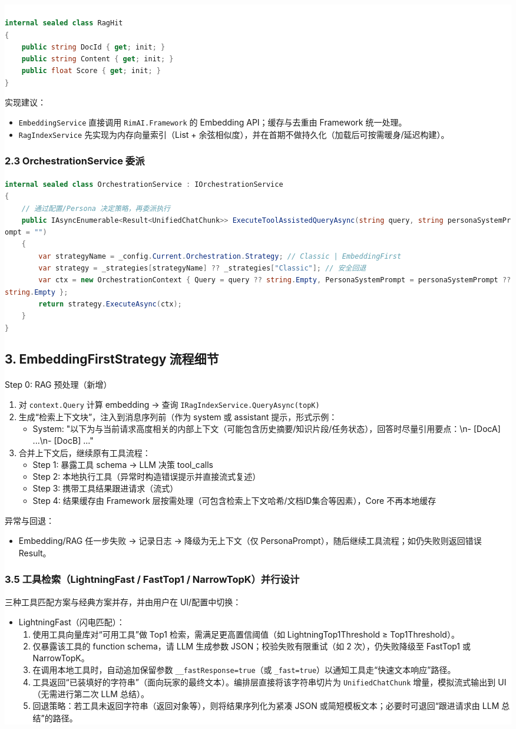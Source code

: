 ```csharp

internal sealed class RagHit
{
    public string DocId { get; init; }
    public string Content { get; init; }
    public float Score { get; init; }
}
```

实现建议：
- `EmbeddingService` 直接调用 `RimAI.Framework` 的 Embedding API；缓存与去重由 Framework 统一处理。
- `RagIndexService` 先实现为内存向量索引（List + 余弦相似度），并在首期不做持久化（加载后可按需暖身/延迟构建）。

### 2.3 OrchestrationService 委派
```csharp
internal sealed class OrchestrationService : IOrchestrationService
{
    // 通过配置/Persona 决定策略，再委派执行
    public IAsyncEnumerable<Result<UnifiedChatChunk>> ExecuteToolAssistedQueryAsync(string query, string personaSystemPrompt = "")
    {
        var strategyName = _config.Current.Orchestration.Strategy; // Classic | EmbeddingFirst
        var strategy = _strategies[strategyName] ?? _strategies["Classic"]; // 安全回退
        var ctx = new OrchestrationContext { Query = query ?? string.Empty, PersonaSystemPrompt = personaSystemPrompt ?? string.Empty };
        return strategy.ExecuteAsync(ctx);
    }
}
```

## 3. EmbeddingFirstStrategy 流程细节
Step 0: RAG 预处理（新增）
1) 对 `context.Query` 计算 embedding → 查询 `IRagIndexService.QueryAsync(topK)`
2) 生成“检索上下文块”，注入到消息序列前（作为 system 或 assistant 提示，形式示例：
   - System: "以下为与当前请求高度相关的内部上下文（可能包含历史摘要/知识片段/任务状态），回答时尽量引用要点：\n- [DocA] ...\n- [DocB] ..."
3) 合并上下文后，继续原有工具流程：
   - Step 1: 暴露工具 schema → LLM 决策 tool_calls
   - Step 2: 本地执行工具（异常时构造错误提示并直接流式复述）
   - Step 3: 携带工具结果跟进请求（流式）
   - Step 4: 结果缓存由 Framework 层按需处理（可包含检索上下文哈希/文档ID集合等因素），Core 不再本地缓存



异常与回退：
- Embedding/RAG 任一步失败 → 记录日志 → 降级为无上下文（仅 PersonaPrompt），随后继续工具流程；如仍失败则返回错误 Result。

### 3.5 工具检索（LightningFast / FastTop1 / NarrowTopK）并行设计
三种工具匹配方案与经典方案并存，并由用户在 UI/配置中切换：

- LightningFast（闪电匹配）：
  1) 使用工具向量库对“可用工具”做 Top1 检索，需满足更高置信阈值（如 LightningTop1Threshold ≥ Top1Threshold）。
  2) 仅暴露该工具的 function schema，请 LLM 生成参数 JSON；校验失败有限重试（如 2 次），仍失败降级至 FastTop1 或 NarrowTopK。
  3) 在调用本地工具时，自动追加保留参数 `__fastResponse=true`（或 `_fast=true`）以通知工具走“快速文本响应”路径。
  4) 工具返回“已装填好的字符串”（面向玩家的最终文本）。编排层直接将该字符串切片为 `UnifiedChatChunk` 增量，模拟流式输出到 UI（无需进行第二次 LLM 总结）。
  5) 回退策略：若工具未返回字符串（返回对象等），则将结果序列化为紧凑 JSON 或简短模板文本；必要时可退回“跟进请求由 LLM 总结”的路径。
